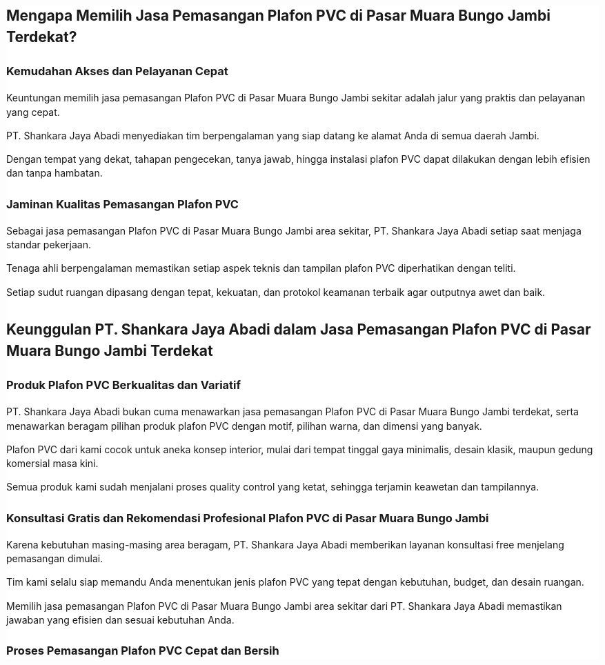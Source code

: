 
## Mengapa Memilih Jasa Pemasangan Plafon PVC di Pasar Muara Bungo Jambi Terdekat?

### Kemudahan Akses dan Pelayanan Cepat

Keuntungan memilih jasa pemasangan Plafon PVC di Pasar Muara Bungo Jambi sekitar adalah jalur yang praktis dan pelayanan yang cepat.

PT. Shankara Jaya Abadi menyediakan tim berpengalaman yang siap datang ke alamat Anda di semua daerah Jambi.

Dengan tempat yang dekat, tahapan pengecekan, tanya jawab, hingga instalasi plafon PVC dapat dilakukan dengan lebih efisien dan tanpa hambatan.

### Jaminan Kualitas Pemasangan Plafon PVC

Sebagai jasa pemasangan Plafon PVC di Pasar Muara Bungo Jambi area sekitar, PT. Shankara Jaya Abadi setiap saat menjaga standar pekerjaan.

Tenaga ahli berpengalaman memastikan setiap aspek teknis dan tampilan plafon PVC diperhatikan dengan teliti.

Setiap sudut ruangan dipasang dengan tepat, kekuatan, dan protokol keamanan terbaik agar outputnya awet dan baik.

## Keunggulan PT. Shankara Jaya Abadi dalam Jasa Pemasangan Plafon PVC di Pasar Muara Bungo Jambi Terdekat

### Produk Plafon PVC Berkualitas dan Variatif

PT. Shankara Jaya Abadi bukan cuma menawarkan jasa pemasangan Plafon PVC di Pasar Muara Bungo Jambi terdekat, serta menawarkan beragam pilihan produk plafon PVC dengan motif, pilihan warna, dan dimensi yang banyak.

Plafon PVC dari kami cocok untuk aneka konsep interior, mulai dari tempat tinggal gaya minimalis, desain klasik, maupun gedung komersial masa kini.

Semua produk kami sudah menjalani proses quality control yang ketat, sehingga terjamin keawetan dan tampilannya.

### Konsultasi Gratis dan Rekomendasi Profesional Plafon PVC di Pasar Muara Bungo Jambi

Karena kebutuhan masing-masing area beragam, PT. Shankara Jaya Abadi memberikan layanan konsultasi free menjelang pemasangan dimulai.

Tim kami selalu siap memandu Anda menentukan jenis plafon PVC yang tepat dengan kebutuhan, budget, dan desain ruangan.

Memilih jasa pemasangan Plafon PVC di Pasar Muara Bungo Jambi area sekitar dari PT. Shankara Jaya Abadi memastikan jawaban yang efisien dan sesuai kebutuhan Anda.

### Proses Pemasangan Plafon PVC Cepat dan Bersih
